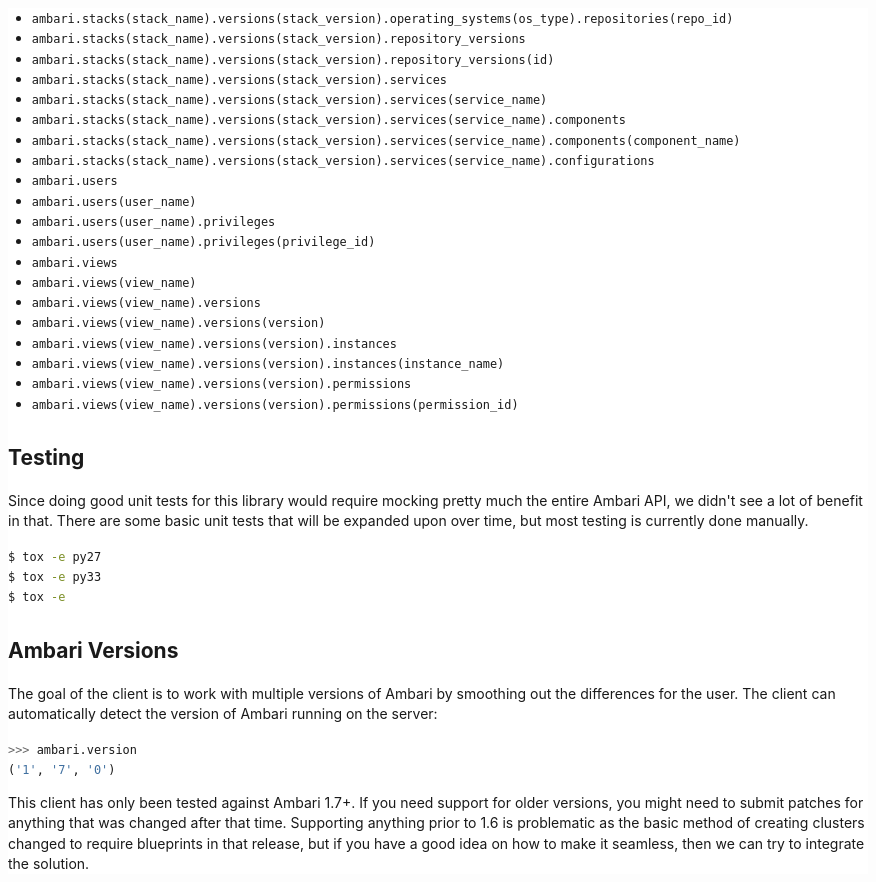 - `ambari.stacks(stack_name).versions(stack_version).operating_systems(os_type).repositories(repo_id)`
- `ambari.stacks(stack_name).versions(stack_version).repository_versions`
- `ambari.stacks(stack_name).versions(stack_version).repository_versions(id)`
- `ambari.stacks(stack_name).versions(stack_version).services`
- `ambari.stacks(stack_name).versions(stack_version).services(service_name)`
- `ambari.stacks(stack_name).versions(stack_version).services(service_name).components`
- `ambari.stacks(stack_name).versions(stack_version).services(service_name).components(component_name)`
- `ambari.stacks(stack_name).versions(stack_version).services(service_name).configurations`
- `ambari.users`
- `ambari.users(user_name)`
- `ambari.users(user_name).privileges`
- `ambari.users(user_name).privileges(privilege_id)`
- `ambari.views`
- `ambari.views(view_name)`
- `ambari.views(view_name).versions`
- `ambari.views(view_name).versions(version)`
- `ambari.views(view_name).versions(version).instances`
- `ambari.views(view_name).versions(version).instances(instance_name)`
- `ambari.views(view_name).versions(version).permissions`
- `ambari.views(view_name).versions(version).permissions(permission_id)`


Testing
-------

Since doing good unit tests for this library would require mocking pretty much
the entire Ambari API, we didn't see a lot of benefit in that.  There are some
basic unit tests that will be expanded upon over time, but most testing is
currently done manually.

```bash
$ tox -e py27
$ tox -e py33
$ tox -e
```

Ambari Versions
---------------

The goal of the client is to work with multiple versions of Ambari by smoothing
out the differences for the user.  The client can automatically detect the
version of Ambari running on the server:

```python
>>> ambari.version
('1', '7', '0')
```

This client has only been tested against Ambari 1.7+.  If you need
support for older versions, you might need to submit patches for anything
that was changed after that time.  Supporting anything prior to 1.6 is
problematic as the basic method of creating clusters changed to require
blueprints in that release, but if you have a good idea on how to make it
seamless, then we can try to integrate the solution.
